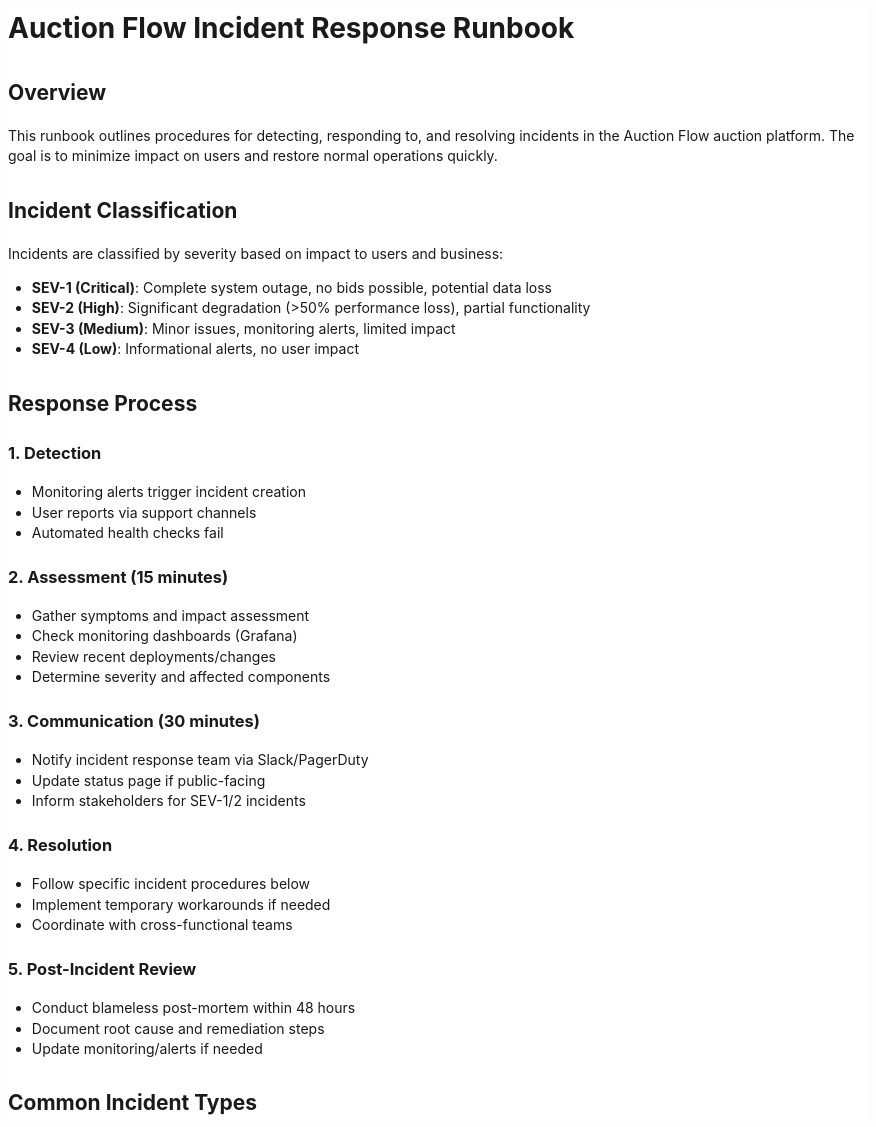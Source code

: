 # Auction Flow Incident Response Runbook

## Overview

This runbook outlines procedures for detecting, responding to, and resolving incidents in the Auction Flow auction platform. The goal is to minimize impact on users and restore normal operations quickly.

## Incident Classification

Incidents are classified by severity based on impact to users and business:

- **SEV-1 (Critical)**: Complete system outage, no bids possible, potential data loss
- **SEV-2 (High)**: Significant degradation (>50% performance loss), partial functionality
- **SEV-3 (Medium)**: Minor issues, monitoring alerts, limited impact
- **SEV-4 (Low)**: Informational alerts, no user impact

## Response Process

### 1. Detection
- Monitoring alerts trigger incident creation
- User reports via support channels
- Automated health checks fail

### 2. Assessment (15 minutes)
- Gather symptoms and impact assessment
- Check monitoring dashboards (Grafana)
- Review recent deployments/changes
- Determine severity and affected components

### 3. Communication (30 minutes)
- Notify incident response team via Slack/PagerDuty
- Update status page if public-facing
- Inform stakeholders for SEV-1/2 incidents

### 4. Resolution
- Follow specific incident procedures below
- Implement temporary workarounds if needed
- Coordinate with cross-functional teams

### 5. Post-Incident Review
- Conduct blameless post-mortem within 48 hours
- Document root cause and remediation steps
- Update monitoring/alerts if needed

## Common Incident Types
